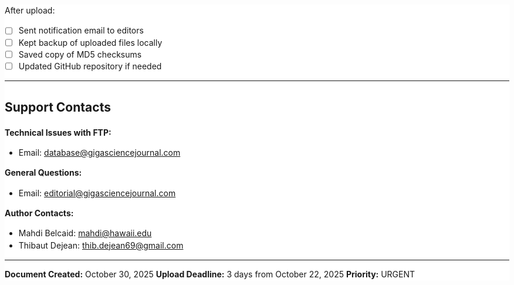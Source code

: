 After upload:

- [ ] Sent notification email to editors
- [ ] Kept backup of uploaded files locally
- [ ] Saved copy of MD5 checksums
- [ ] Updated GitHub repository if needed

---

## Support Contacts

**Technical Issues with FTP:**
- Email: database@gigasciencejournal.com

**General Questions:**
- Email: editorial@gigasciencejournal.com

**Author Contacts:**
- Mahdi Belcaid: mahdi@hawaii.edu
- Thibaut Dejean: thib.dejean69@gmail.com

---

**Document Created:** October 30, 2025
**Upload Deadline:** 3 days from October 22, 2025
**Priority:** URGENT
